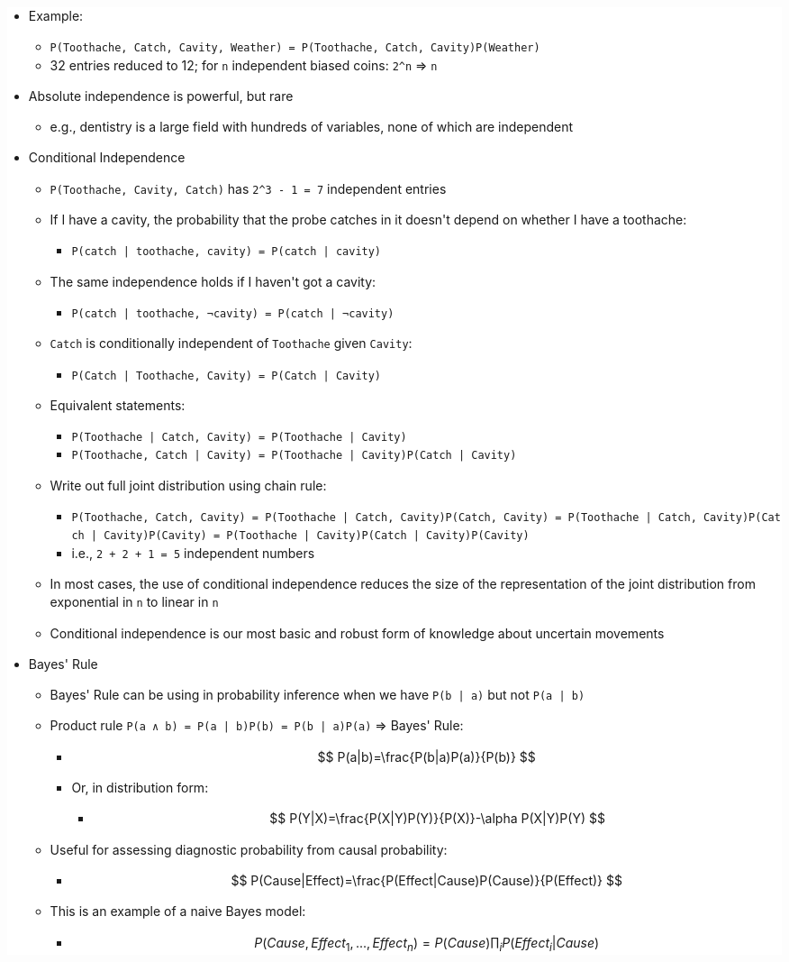   - Example:
    - `P(Toothache, Catch, Cavity, Weather) = P(Toothache, Catch, Cavity)P(Weather)`
    - 32 entries reduced to 12; for `n` independent biased coins: `2^n` => `n`

  - Absolute independence is powerful, but rare
    - e.g., dentistry is a large field with hundreds of variables, none of which are independent

  - Conditional Independence
    - `P(Toothache, Cavity, Catch)` has `2^3 - 1 = 7` independent entries
    - If I have a cavity, the probability that the probe catches in it doesn't depend on whether I have a toothache:
      - `P(catch | toothache, cavity) = P(catch | cavity)`

    - The same independence holds if I haven't got a cavity:
      - `P(catch | toothache, ¬cavity) = P(catch | ¬cavity)`

    - `Catch` is conditionally independent of `Toothache` given `Cavity`:
      - `P(Catch | Toothache, Cavity) = P(Catch | Cavity)`

    - Equivalent statements:
      - `P(Toothache | Catch, Cavity) = P(Toothache | Cavity)`
      - `P(Toothache, Catch | Cavity) = P(Toothache | Cavity)P(Catch | Cavity)`

    - Write out full joint distribution using chain rule:
      - `P(Toothache, Catch, Cavity) = P(Toothache | Catch, Cavity)P(Catch, Cavity) = P(Toothache | Catch, Cavity)P(Catch | Cavity)P(Cavity) = P(Toothache | Cavity)P(Catch | Cavity)P(Cavity)`
      - i.e., `2 + 2 + 1 = 5` independent numbers

    - In most cases, the use of conditional independence reduces the size of the representation of the joint distribution from exponential in `n` to linear in `n`
    - Conditional independence is our most basic and robust form of knowledge about uncertain movements

- Bayes' Rule

  - Bayes' Rule can be using in probability inference when we have `P(b | a)` but not `P(a | b)`

  - Product rule `P(a ∧ b) = P(a | b)P(b) = P(b | a)P(a)` => Bayes' Rule:

    - $$
      P(a|b)=\frac{P(b|a)P(a)}{P(b)}
      $$

    - Or, in distribution form:

      - $$
        P(Y|X)=\frac{P(X|Y)P(Y)}{P(X)}-\alpha P(X|Y)P(Y)
        $$

  - Useful for assessing diagnostic probability from causal probability:

    - $$
      P(Cause|Effect)=\frac{P(Effect|Cause)P(Cause)}{P(Effect)}
      $$

  - This is an example of a naive Bayes model:

    - $$
      P(Cause,Effect_1,...,Effect_n)=P(Cause)\prod_iP(Effect_i|Cause)
      $$
